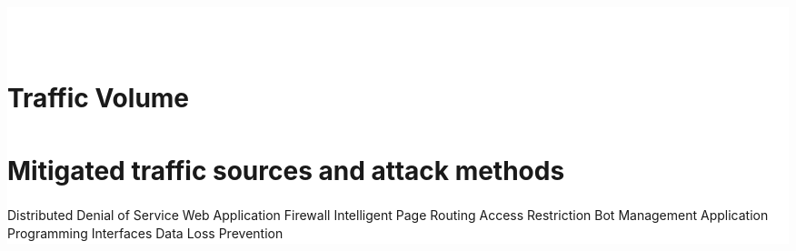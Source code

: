<br/><br/>

# Traffic Volume

<iframe width="1500" height="400" src="https://radar.cloudflare.com/embed/TrafficVolumeXY?dateRange=28d&chartState=%7B%22xy.hiddenSeries%22%3A%5B%5D%2C%22xy.previousVisible%22%3Atrue%7D&dateEnd=2023-06-16T14%3A59%3A00.000Z" title="Cloudflare Radar - Traffic volume" frameBorder="0"></iframe>


# Mitigated traffic sources and attack methods

Distributed Denial of Service
Web Application Firewall
Intelligent Page Routing
Access Restriction
Bot Management
Application Programming Interfaces
Data Loss Prevention

<iframe width="1500" height="400" src="https://radar.cloudflare.com/embed/Layer7DistributionXY?dateRange=28d&chartState=%7B%22xy.hiddenSeries%22%3A%5B%5D%2C%22xy.previousVisible%22%3Atrue%7D&dateEnd=2023-06-16T15%3A03%3A00.000Z" title="Cloudflare Radar - Mitigated traffic sources" frameBorder="0"></iframe>

<iframe width="1500" height="400" src="https://radar.cloudflare.com/embed/Layer3DistributionXY?dateRange=28d&chartState=%7B%22xy.hiddenSeries%22%3A%5B%5D%2C%22xy.previousVisible%22%3Atrue%7D&dateEnd=2023-06-16T15%3A03%3A00.000Z" title="Cloudflare Radar - Attack methods" frameBorder="0"></iframe>
